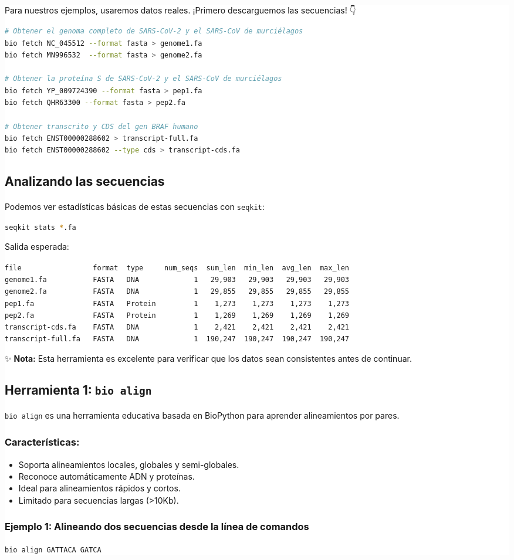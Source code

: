 Para nuestros ejemplos, usaremos datos reales. ¡Primero descarguemos las secuencias! 👇

```bash
# Obtener el genoma completo de SARS-CoV-2 y el SARS-CoV de murciélagos
bio fetch NC_045512 --format fasta > genome1.fa
bio fetch MN996532  --format fasta > genome2.fa

# Obtener la proteína S de SARS-CoV-2 y el SARS-CoV de murciélagos
bio fetch YP_009724390 --format fasta > pep1.fa
bio fetch QHR63300 --format fasta > pep2.fa

# Obtener transcrito y CDS del gen BRAF humano
bio fetch ENST00000288602 > transcript-full.fa
bio fetch ENST00000288602 --type cds > transcript-cds.fa
```

## Analizando las secuencias

Podemos ver estadísticas básicas de estas secuencias con `seqkit`:

```bash
seqkit stats *.fa
```

Salida esperada:

```plaintext
file                 format  type     num_seqs  sum_len  min_len  avg_len  max_len
genome1.fa           FASTA   DNA             1   29,903   29,903   29,903   29,903
genome2.fa           FASTA   DNA             1   29,855   29,855   29,855   29,855
pep1.fa              FASTA   Protein         1    1,273    1,273    1,273    1,273
pep2.fa              FASTA   Protein         1    1,269    1,269    1,269    1,269
transcript-cds.fa    FASTA   DNA             1    2,421    2,421    2,421    2,421
transcript-full.fa   FASTA   DNA             1  190,247  190,247  190,247  190,247
```

✨ **Nota:** Esta herramienta es excelente para verificar que los datos sean consistentes antes de continuar.

## Herramienta 1: `bio align`

`bio align` es una herramienta educativa basada en BioPython para aprender alineamientos por pares.

### Características:
- Soporta alineamientos locales, globales y semi-globales.
- Reconoce automáticamente ADN y proteínas.
- Ideal para alineamientos rápidos y cortos.
- Limitado para secuencias largas (>10Kb).

### Ejemplo 1: Alineando dos secuencias desde la línea de comandos

```bash
bio align GATTACA GATCA
```

